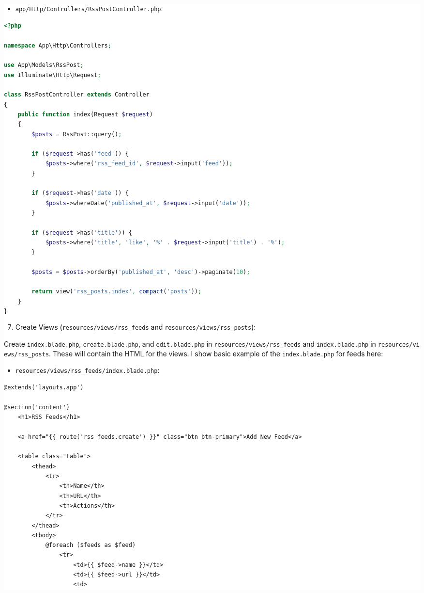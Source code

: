 - `app/Http/Controllers/RssPostController.php`:
```php
<?php

namespace App\Http\Controllers;

use App\Models\RssPost;
use Illuminate\Http\Request;

class RssPostController extends Controller
{
    public function index(Request $request)
    {
        $posts = RssPost::query();

        if ($request->has('feed')) {
            $posts->where('rss_feed_id', $request->input('feed'));
        }

        if ($request->has('date')) {
            $posts->whereDate('published_at', $request->input('date'));
        }

        if ($request->has('title')) {
            $posts->where('title', 'like', '%' . $request->input('title') . '%');
        }

        $posts = $posts->orderBy('published_at', 'desc')->paginate(10);

        return view('rss_posts.index', compact('posts'));
    }
}
```

7. Create Views (`resources/views/rss_feeds` and `resources/views/rss_posts`):

Create `index.blade.php`, `create.blade.php`, and `edit.blade.php` 
in `resources/views/rss_feeds` and `index.blade.php` in `resources/views/rss_posts`. 
These will contain the HTML for the views. 
I show basic example of the `index.blade.php` for feeds here:

- `resources/views/rss_feeds/index.blade.php`:
```
@extends('layouts.app')

@section('content')
    <h1>RSS Feeds</h1>

    <a href="{{ route('rss_feeds.create') }}" class="btn btn-primary">Add New Feed</a>

    <table class="table">
        <thead>
            <tr>
                <th>Name</th>
                <th>URL</th>
                <th>Actions</th>
            </tr>
        </thead>
        <tbody>
            @foreach ($feeds as $feed)
                <tr>
                    <td>{{ $feed->name }}</td>
                    <td>{{ $feed->url }}</td>
                    <td>
```